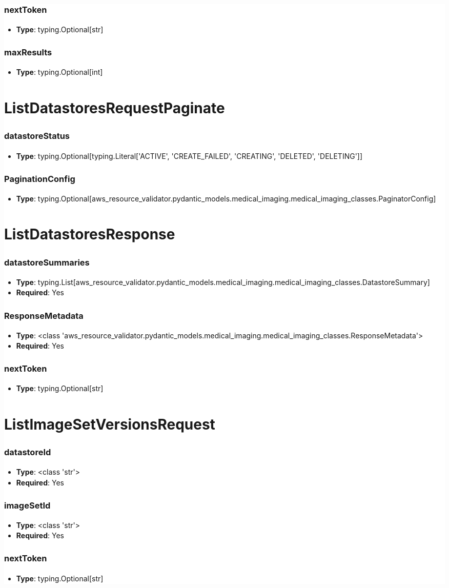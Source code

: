 ### nextToken
- **Type**: typing.Optional[str]

### maxResults
- **Type**: typing.Optional[int]


# ListDatastoresRequestPaginate

### datastoreStatus
- **Type**: typing.Optional[typing.Literal['ACTIVE', 'CREATE_FAILED', 'CREATING', 'DELETED', 'DELETING']]

### PaginationConfig
- **Type**: typing.Optional[aws_resource_validator.pydantic_models.medical_imaging.medical_imaging_classes.PaginatorConfig]


# ListDatastoresResponse

### datastoreSummaries
- **Type**: typing.List[aws_resource_validator.pydantic_models.medical_imaging.medical_imaging_classes.DatastoreSummary]
- **Required**: Yes

### ResponseMetadata
- **Type**: <class 'aws_resource_validator.pydantic_models.medical_imaging.medical_imaging_classes.ResponseMetadata'>
- **Required**: Yes

### nextToken
- **Type**: typing.Optional[str]


# ListImageSetVersionsRequest

### datastoreId
- **Type**: <class 'str'>
- **Required**: Yes

### imageSetId
- **Type**: <class 'str'>
- **Required**: Yes

### nextToken
- **Type**: typing.Optional[str]
